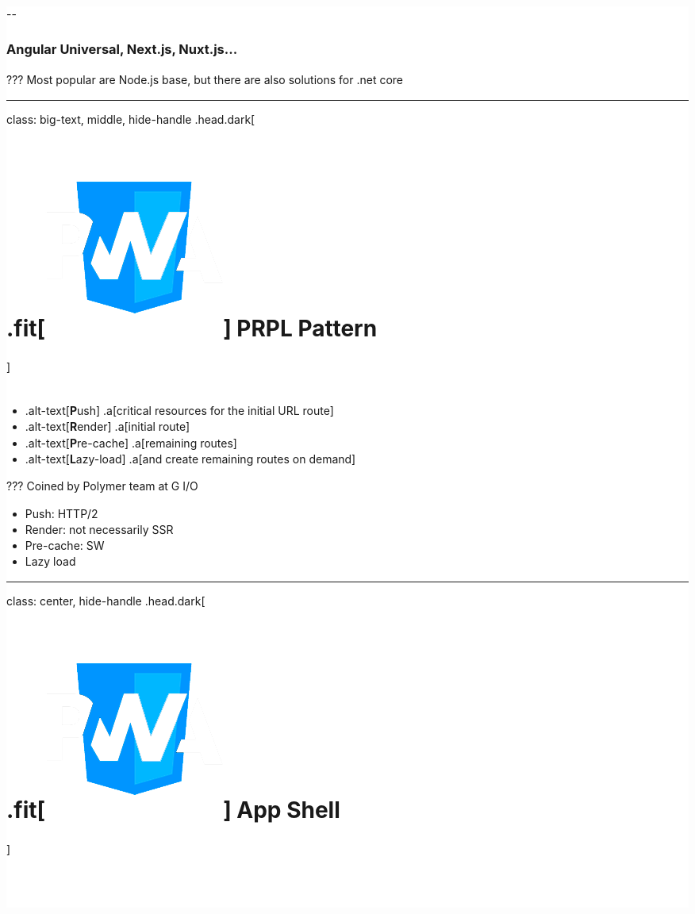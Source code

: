 --
### Angular Universal, Next.js, Nuxt.js...

???
Most popular are Node.js base, but there are also solutions for .net core

---

class: big-text, middle, hide-handle
.head.dark[
# .fit[![](images/pwa-color-w.png)] PRPL Pattern
]
<br><br>

- .alt-text[**P**ush] .a[critical resources for the initial URL route]
- .alt-text[**R**ender] .a[initial route]
- .alt-text[**P**re-cache] .a[remaining routes]
- .alt-text[**L**azy-load] .a[and create remaining routes on demand]

???
Coined by Polymer team at G I/O

- Push: HTTP/2
- Render: not necessarily SSR
- Pre-cache: SW
- Lazy load

---

class: center, hide-handle
.head.dark[
# .fit[![](images/pwa-color-w.png)] App Shell
]
<div style="height: 3.5em"></div>